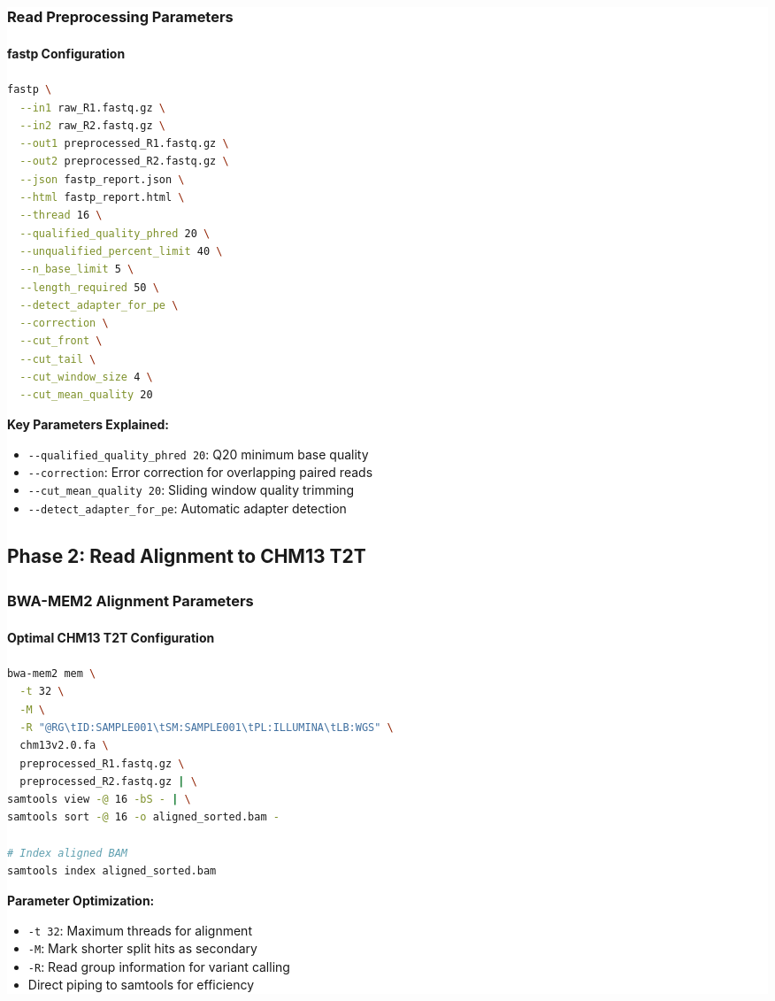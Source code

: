 ### Read Preprocessing Parameters

#### fastp Configuration
```bash
fastp \
  --in1 raw_R1.fastq.gz \
  --in2 raw_R2.fastq.gz \
  --out1 preprocessed_R1.fastq.gz \
  --out2 preprocessed_R2.fastq.gz \
  --json fastp_report.json \
  --html fastp_report.html \
  --thread 16 \
  --qualified_quality_phred 20 \
  --unqualified_percent_limit 40 \
  --n_base_limit 5 \
  --length_required 50 \
  --detect_adapter_for_pe \
  --correction \
  --cut_front \
  --cut_tail \
  --cut_window_size 4 \
  --cut_mean_quality 20
```

**Key Parameters Explained:**
- `--qualified_quality_phred 20`: Q20 minimum base quality
- `--correction`: Error correction for overlapping paired reads
- `--cut_mean_quality 20`: Sliding window quality trimming
- `--detect_adapter_for_pe`: Automatic adapter detection

## Phase 2: Read Alignment to CHM13 T2T

### BWA-MEM2 Alignment Parameters

#### Optimal CHM13 T2T Configuration
```bash
bwa-mem2 mem \
  -t 32 \
  -M \
  -R "@RG\tID:SAMPLE001\tSM:SAMPLE001\tPL:ILLUMINA\tLB:WGS" \
  chm13v2.0.fa \
  preprocessed_R1.fastq.gz \
  preprocessed_R2.fastq.gz | \
samtools view -@ 16 -bS - | \
samtools sort -@ 16 -o aligned_sorted.bam -

# Index aligned BAM
samtools index aligned_sorted.bam
```

**Parameter Optimization:**
- `-t 32`: Maximum threads for alignment
- `-M`: Mark shorter split hits as secondary
- `-R`: Read group information for variant calling
- Direct piping to samtools for efficiency
